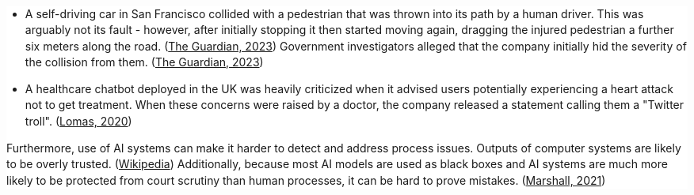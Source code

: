 - A self-driving car in San Francisco collided with a pedestrian that was thrown into its path by a human driver. This was arguably not its fault - however, after initially stopping it then started moving again, dragging the injured pedestrian a further six meters along the road. ([The Guardian, 2023](https://www.theguardian.com/technology/2023/nov/08/cruise-recall-self-driving-cars-gm)) Government investigators alleged that the company initially hid the severity of the collision from them. ([The Guardian, 2023](https://www.theguardian.com/business/2023/dec/04/california-cruise-robotaxi-san-francisco-accident-severity))

- A healthcare chatbot deployed in the UK was heavily criticized when it advised users potentially experiencing a heart attack not to get treatment. When these concerns were raised by a doctor, the company released a statement calling them a "Twitter troll". ([Lomas, 2020](https://techcrunch.com/2020/02/25/first-do-no-harm/))

Furthermore, use of AI systems can make it harder to detect and address process issues. Outputs of computer systems are likely to be overly trusted. ([Wikipedia](https://en.wikipedia.org/wiki/Automation_bias)) Additionally, because most AI models are used as black boxes and AI systems are much more likely to be protected from court scrutiny than human processes, it can be hard to prove mistakes. ([Marshall, 2021](https://www.postofficetrial.com/2021/06/marshall-spells-it-out-speech-to.html))